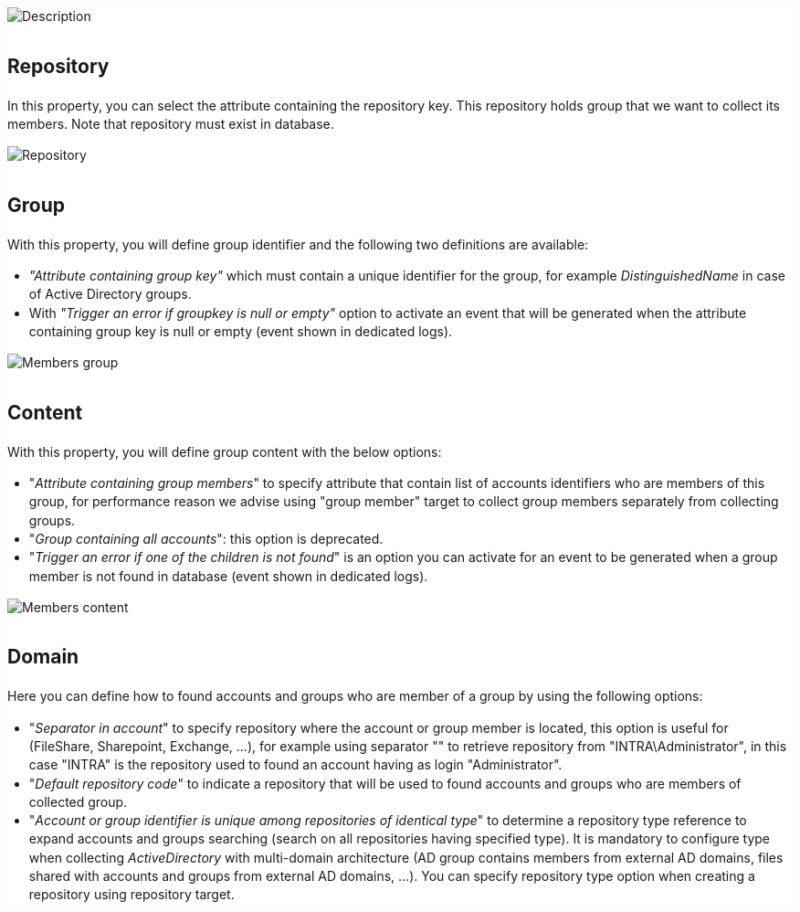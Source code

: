 ![Description](igrc-platform/collector/components/targets/group-members-target/images/2016-07-07_16_58_24-iGRC_Properties_-_demo_collectors_demo_170.Sharepoint_Groups.collector_-_iGRC_An.png "Description")

## Repository

In this property, you can select the attribute containing the repository key. This repository holds group that we want to collect its members. Note that repository must exist in database.

![Repository](igrc-platform/collector/components/targets/group-members-target/images/2016-07-07_16_58_41-iGRC_Properties_-_demo_collectors_demo_170.Sharepoint_Groups.collector_-_iGRC_An.png "Repository")

## Group

With this property, you will define group identifier and the following two definitions are available:

- _"Attribute containing group key"_ which must contain a unique identifier for the group, for example _DistinguishedName_ in case of Active Directory groups.
- With _"Trigger an error if groupkey is null or empty"_ option to activate an event that will be generated when the attribute containing group key is null or empty (event shown in dedicated logs).

![Members group](igrc-platform/collector/components/targets/group-members-target/images/members_group.png "Members group")

## Content

With this property, you will define group content with the below options:

- "_Attribute containing group members_" to specify attribute that contain list of accounts identifiers who are members of this group, for performance reason we advise using "group member" target to collect group members separately from collecting groups.
- "_Group containing all accounts_": this option is deprecated.
- "_Trigger an error if one of the children is not found_" is an option you can activate for an event to be generated when a group member is not found in database (event shown in dedicated logs).

![Members content](igrc-platform/collector/components/targets/group-members-target/images/members_content.png "Members content")

## Domain

Here you can define how to found accounts and groups who are member of a group by using the following options:

- "_Separator in account_" to specify repository where the account or group member is located, this option is useful for (FileShare, Sharepoint, Exchange, ...), for example using separator "\"  to retrieve repository from "INTRA\Administrator", in this case "INTRA" is the repository used to found an account having as login "Administrator".
- "_Default repository code_" to indicate a repository that will be used to found accounts and groups who are members of collected group.
- "_Account or group identifier is unique among repositories of identical type_" to determine a repository type reference to expand accounts and groups searching (search on all repositories having specified type). It is mandatory to configure type when collecting _ActiveDirectory_ with multi-domain architecture (AD group contains members from external AD domains, files shared with accounts and groups from external AD domains, ...). You can specify repository type option when creating a repository using repository target.
